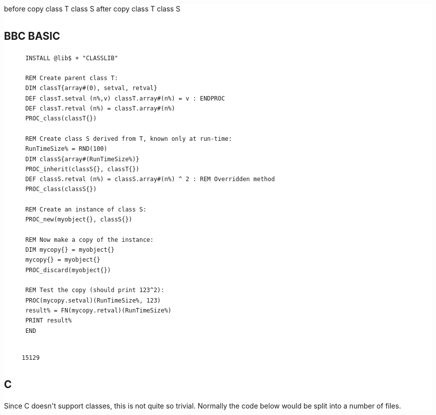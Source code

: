  before copy
 class T
 class S
 after copy
 class T
 class S


## BBC BASIC

```bbcbasic
      INSTALL @lib$ + "CLASSLIB"

      REM Create parent class T:
      DIM classT{array#(0), setval, retval}
      DEF classT.setval (n%,v) classT.array#(n%) = v : ENDPROC
      DEF classT.retval (n%) = classT.array#(n%)
      PROC_class(classT{})

      REM Create class S derived from T, known only at run-time:
      RunTimeSize% = RND(100)
      DIM classS{array#(RunTimeSize%)}
      PROC_inherit(classS{}, classT{})
      DEF classS.retval (n%) = classS.array#(n%) ^ 2 : REM Overridden method
      PROC_class(classS{})

      REM Create an instance of class S:
      PROC_new(myobject{}, classS{})

      REM Now make a copy of the instance:
      DIM mycopy{} = myobject{}
      mycopy{} = myobject{}
      PROC_discard(myobject{})

      REM Test the copy (should print 123^2):
      PROC(mycopy.setval)(RunTimeSize%, 123)
      result% = FN(mycopy.retval)(RunTimeSize%)
      PRINT result%
      END
```

```txt

     15129

```



## C

Since C doesn't support classes, this is not quite so trivial.
Normally the code below would be split into a number of files.
